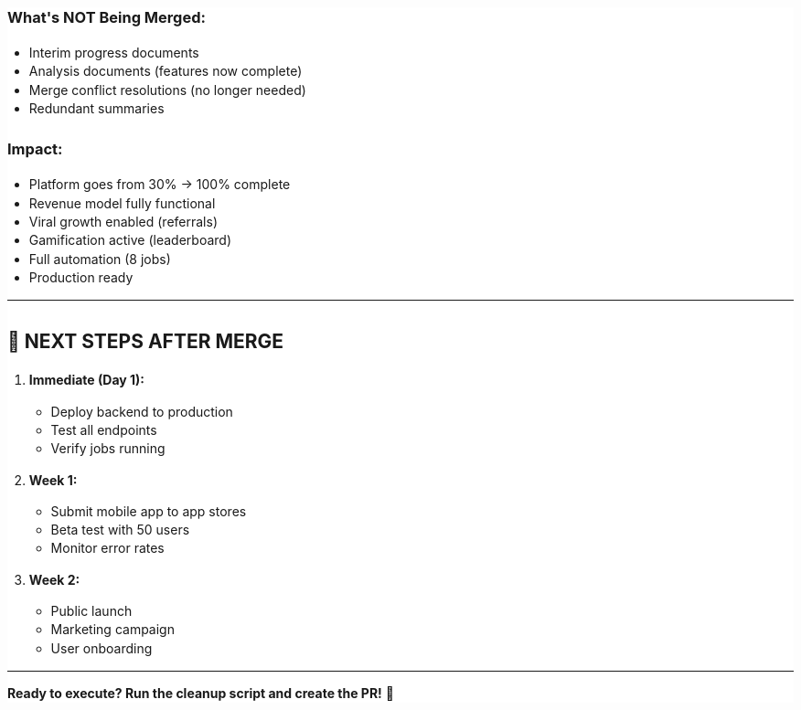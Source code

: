 ### **What's NOT Being Merged:**
- Interim progress documents
- Analysis documents (features now complete)
- Merge conflict resolutions (no longer needed)
- Redundant summaries

### **Impact:**
- Platform goes from 30% → 100% complete
- Revenue model fully functional
- Viral growth enabled (referrals)
- Gamification active (leaderboard)
- Full automation (8 jobs)
- Production ready

---

## 🚀 **NEXT STEPS AFTER MERGE**

1. **Immediate (Day 1):**
   - Deploy backend to production
   - Test all endpoints
   - Verify jobs running

2. **Week 1:**
   - Submit mobile app to app stores
   - Beta test with 50 users
   - Monitor error rates

3. **Week 2:**
   - Public launch
   - Marketing campaign
   - User onboarding

---

**Ready to execute? Run the cleanup script and create the PR!** 🎉

